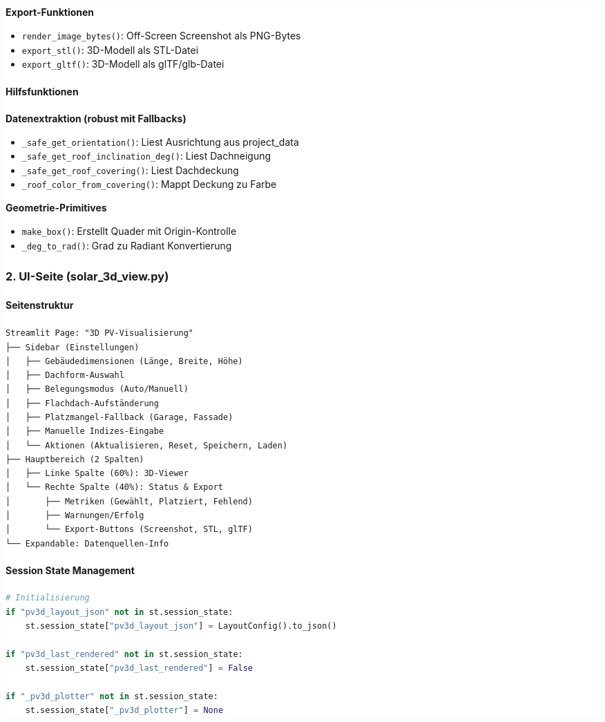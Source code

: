 **Export-Funktionen**
- `render_image_bytes()`: Off-Screen Screenshot als PNG-Bytes
- `export_stl()`: 3D-Modell als STL-Datei
- `export_gltf()`: 3D-Modell als glTF/glb-Datei

#### Hilfsfunktionen

**Datenextraktion (robust mit Fallbacks)**
- `_safe_get_orientation()`: Liest Ausrichtung aus project_data
- `_safe_get_roof_inclination_deg()`: Liest Dachneigung
- `_safe_get_roof_covering()`: Liest Dachdeckung
- `_roof_color_from_covering()`: Mappt Deckung zu Farbe

**Geometrie-Primitives**
- `make_box()`: Erstellt Quader mit Origin-Kontrolle
- `_deg_to_rad()`: Grad zu Radiant Konvertierung

### 2. UI-Seite (solar_3d_view.py)

#### Seitenstruktur

```
Streamlit Page: "3D PV-Visualisierung"
├── Sidebar (Einstellungen)
│   ├── Gebäudedimensionen (Länge, Breite, Höhe)
│   ├── Dachform-Auswahl
│   ├── Belegungsmodus (Auto/Manuell)
│   ├── Flachdach-Aufständerung
│   ├── Platzmangel-Fallback (Garage, Fassade)
│   ├── Manuelle Indizes-Eingabe
│   └── Aktionen (Aktualisieren, Reset, Speichern, Laden)
├── Hauptbereich (2 Spalten)
│   ├── Linke Spalte (60%): 3D-Viewer
│   └── Rechte Spalte (40%): Status & Export
│       ├── Metriken (Gewählt, Platziert, Fehlend)
│       ├── Warnungen/Erfolg
│       └── Export-Buttons (Screenshot, STL, glTF)
└── Expandable: Datenquellen-Info
```

#### Session State Management

```python
# Initialisierung
if "pv3d_layout_json" not in st.session_state:
    st.session_state["pv3d_layout_json"] = LayoutConfig().to_json()

if "pv3d_last_rendered" not in st.session_state:
    st.session_state["pv3d_last_rendered"] = False

if "_pv3d_plotter" not in st.session_state:
    st.session_state["_pv3d_plotter"] = None
```
